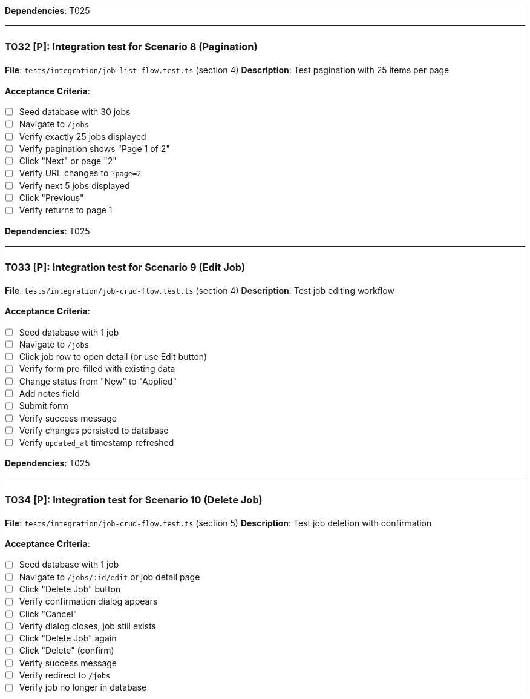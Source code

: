 **Dependencies**: T025

---

### T032 [P]: Integration test for Scenario 8 (Pagination)
**File**: `tests/integration/job-list-flow.test.ts` (section 4)
**Description**: Test pagination with 25 items per page

**Acceptance Criteria**:
- [ ] Seed database with 30 jobs
- [ ] Navigate to `/jobs`
- [ ] Verify exactly 25 jobs displayed
- [ ] Verify pagination shows "Page 1 of 2"
- [ ] Click "Next" or page "2"
- [ ] Verify URL changes to `?page=2`
- [ ] Verify next 5 jobs displayed
- [ ] Click "Previous"
- [ ] Verify returns to page 1

**Dependencies**: T025

---

### T033 [P]: Integration test for Scenario 9 (Edit Job)
**File**: `tests/integration/job-crud-flow.test.ts` (section 4)
**Description**: Test job editing workflow

**Acceptance Criteria**:
- [ ] Seed database with 1 job
- [ ] Navigate to `/jobs`
- [ ] Click job row to open detail (or use Edit button)
- [ ] Verify form pre-filled with existing data
- [ ] Change status from "New" to "Applied"
- [ ] Add notes field
- [ ] Submit form
- [ ] Verify success message
- [ ] Verify changes persisted to database
- [ ] Verify `updated_at` timestamp refreshed

**Dependencies**: T025

---

### T034 [P]: Integration test for Scenario 10 (Delete Job)
**File**: `tests/integration/job-crud-flow.test.ts` (section 5)
**Description**: Test job deletion with confirmation

**Acceptance Criteria**:
- [ ] Seed database with 1 job
- [ ] Navigate to `/jobs/:id/edit` or job detail page
- [ ] Click "Delete Job" button
- [ ] Verify confirmation dialog appears
- [ ] Click "Cancel"
- [ ] Verify dialog closes, job still exists
- [ ] Click "Delete Job" again
- [ ] Click "Delete" (confirm)
- [ ] Verify success message
- [ ] Verify redirect to `/jobs`
- [ ] Verify job no longer in database
